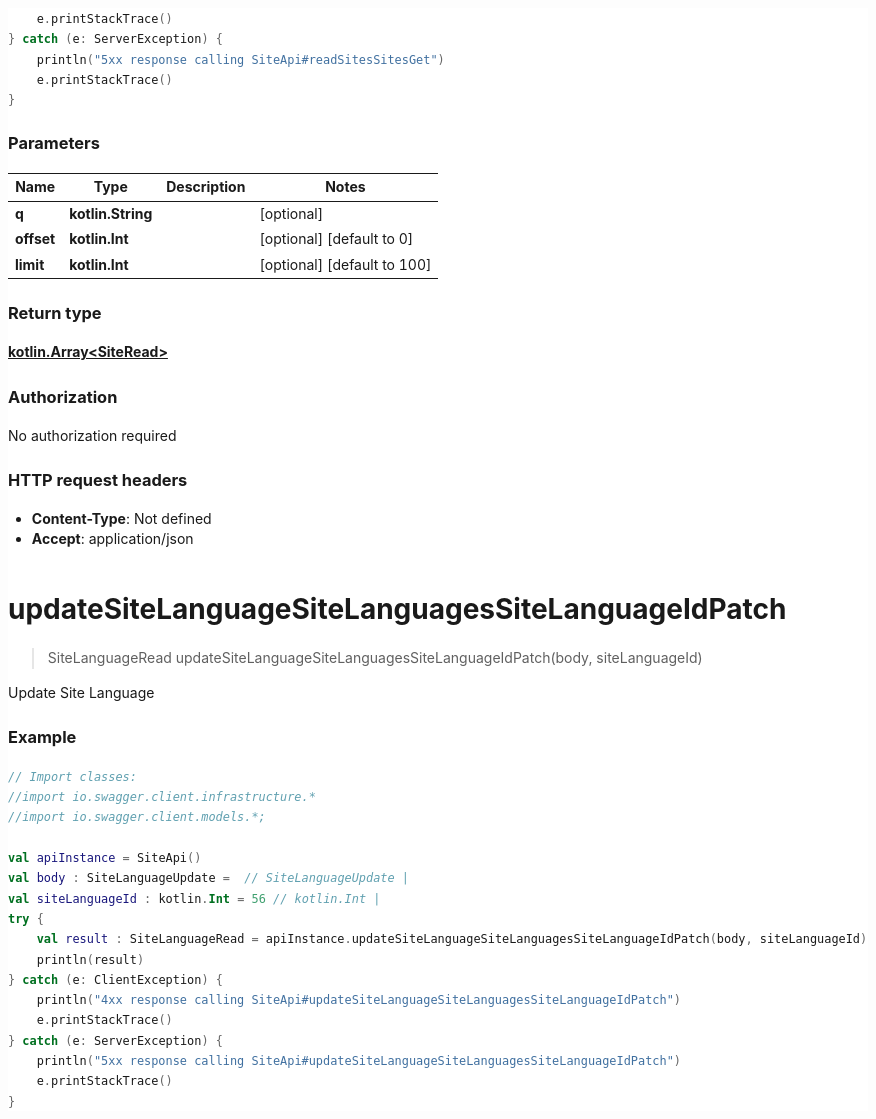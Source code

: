 ```kotlin
    e.printStackTrace()
} catch (e: ServerException) {
    println("5xx response calling SiteApi#readSitesSitesGet")
    e.printStackTrace()
}
```

### Parameters

Name | Type | Description  | Notes
------------- | ------------- | ------------- | -------------
 **q** | **kotlin.String**|  | [optional]
 **offset** | **kotlin.Int**|  | [optional] [default to 0]
 **limit** | **kotlin.Int**|  | [optional] [default to 100]

### Return type

[**kotlin.Array&lt;SiteRead&gt;**](SiteRead.md)

### Authorization

No authorization required

### HTTP request headers

 - **Content-Type**: Not defined
 - **Accept**: application/json

<a name="updateSiteLanguageSiteLanguagesSiteLanguageIdPatch"></a>
# **updateSiteLanguageSiteLanguagesSiteLanguageIdPatch**
> SiteLanguageRead updateSiteLanguageSiteLanguagesSiteLanguageIdPatch(body, siteLanguageId)

Update Site Language

### Example
```kotlin
// Import classes:
//import io.swagger.client.infrastructure.*
//import io.swagger.client.models.*;

val apiInstance = SiteApi()
val body : SiteLanguageUpdate =  // SiteLanguageUpdate | 
val siteLanguageId : kotlin.Int = 56 // kotlin.Int | 
try {
    val result : SiteLanguageRead = apiInstance.updateSiteLanguageSiteLanguagesSiteLanguageIdPatch(body, siteLanguageId)
    println(result)
} catch (e: ClientException) {
    println("4xx response calling SiteApi#updateSiteLanguageSiteLanguagesSiteLanguageIdPatch")
    e.printStackTrace()
} catch (e: ServerException) {
    println("5xx response calling SiteApi#updateSiteLanguageSiteLanguagesSiteLanguageIdPatch")
    e.printStackTrace()
}
```
